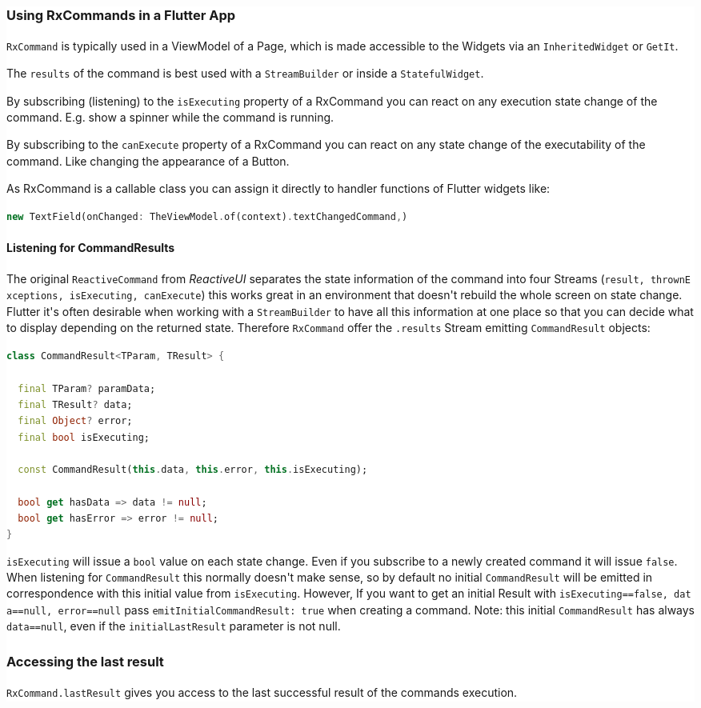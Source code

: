 
### Using RxCommands in a Flutter App

`RxCommand` is typically used in a ViewModel of a Page, which is made accessible to the Widgets via an `InheritedWidget` or `GetIt`. 

The `results` of the command is best used with a `StreamBuilder` or inside a `StatefulWidget`.

By subscribing (listening) to the `isExecuting` property of a RxCommand you can react on any execution state change of the command. E.g. show a spinner while the command is running.

By subscribing to the `canExecute` property of a RxCommand you can react on any state change of the executability of the command. Like changing the appearance of a Button.

As RxCommand is a callable class you can assign it directly to handler functions of Flutter widgets like:

```Dart
new TextField(onChanged: TheViewModel.of(context).textChangedCommand,)
```

#### Listening for CommandResults

The original `ReactiveCommand` from _ReactiveUI_ separates the state information of the command into four Streams (`result, thrownExceptions, isExecuting, canExecute`) this works great in an environment that doesn't rebuild the whole screen on state change. Flutter it's often desirable when working with a `StreamBuilder` to have all this information at one place so that you can decide what to display depending on the returned state. Therefore `RxCommand` offer the `.results` Stream emitting `CommandResult` objects:

```Dart
class CommandResult<TParam, TResult> {
    
  final TParam? paramData;
  final TResult? data;
  final Object? error;
  final bool isExecuting;

  const CommandResult(this.data, this.error, this.isExecuting);

  bool get hasData => data != null;
  bool get hasError => error != null;  
}
```

`isExecuting` will issue a `bool` value on each state change. Even if you subscribe to a newly created command it will issue `false`. When listening for `CommandResult` this normally doesn't make sense, so by default no initial `CommandResult` will be emitted in correspondence with this initial value from `isExecuting`. However, If you want to get an initial Result with `isExecuting==false, data==null, error==null` pass
`emitInitialCommandResult: true` when creating a command. Note: this initial `CommandResult` has always `data==null`, even if the `initialLastResult` parameter is not null.

### Accessing the last result

`RxCommand.lastResult` gives you access to the last successful result of the commands execution.
